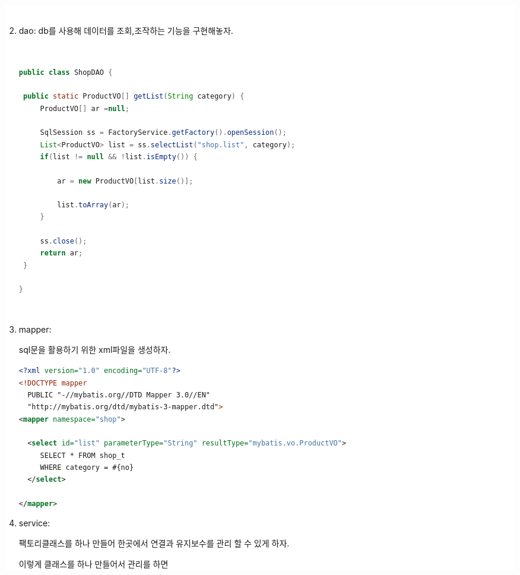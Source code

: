    <br/>

2. dao:  db를 사용해 데이터를 조회,조작하는 기능을 구현해놓자.

   <br/>

   ```java
   public class ShopDAO {
   
   	public static ProductVO[] getList(String category) {
   		ProductVO[] ar =null;
   		
   		SqlSession ss = FactoryService.getFactory().openSession();
   		List<ProductVO> list = ss.selectList("shop.list", category);
   		if(list != null && !list.isEmpty()) {
   		
   			ar = new ProductVO[list.size()];
   			
   			list.toArray(ar);
   		}
   		
   		ss.close();
   		return ar;
   	}
   	
   }
   
   ```

   <br/>

3. mapper:

   sql문을 활용하기 위한 xml파일을 생성하자.

   ```xml
   <?xml version="1.0" encoding="UTF-8"?>
   <!DOCTYPE mapper
     PUBLIC "-//mybatis.org//DTD Mapper 3.0//EN"
     "http://mybatis.org/dtd/mybatis-3-mapper.dtd">
   <mapper namespace="shop">
   
     <select id="list" parameterType="String" resultType="mybatis.vo.ProductVO">
     	SELECT * FROM shop_t
     	WHERE category = #{no}
     </select>
     
   </mapper>
   ```

   

4. service:

   팩토리클래스를 하나 만들어 한곳에서 연결과 유지보수를 관리 할 수 있게 하자. <br/>

   이렇게 클래스를 하나 만들어서 관리를 하면 <br/>
